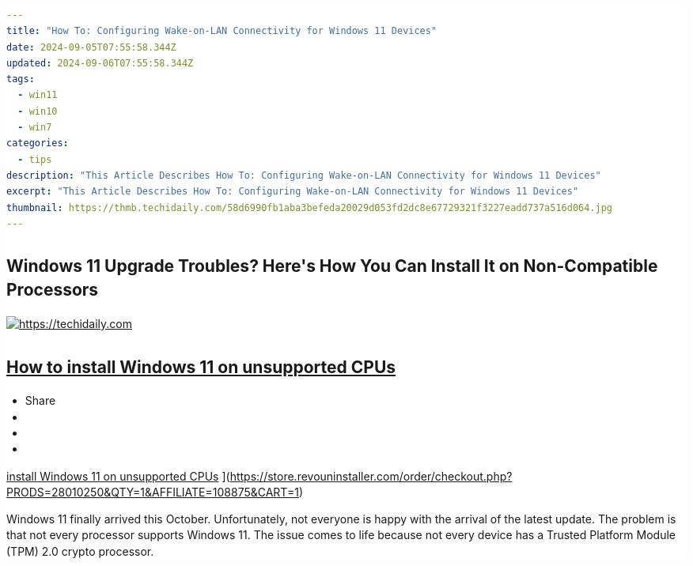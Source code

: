 ```yaml
---
title: "How To: Configuring Wake-on-LAN Connectivity for Windows 11 Devices"
date: 2024-09-05T07:55:58.344Z
updated: 2024-09-06T07:55:58.344Z
tags:
  - win11
  - win10
  - win7
categories:
  - tips
description: "This Article Describes How To: Configuring Wake-on-LAN Connectivity for Windows 11 Devices"
excerpt: "This Article Describes How To: Configuring Wake-on-LAN Connectivity for Windows 11 Devices"
thumbnail: https://thmb.techidaily.com/58d6990fb1aba3befeda20029d053fd2dc8e67729321f3227eadd737a516d064.jpg
---
```


## Windows 11 Upgrade Troubles? Here's How You Can Install It on Non-Compatible Processors


<a href="https://aligracehair.sjv.io/c/5597632/1886003/19272" target="_top" id="1886003">
  <img src="//a.impactradius-go.com/display-ad/19272-1886003" border="0" alt="https://techidaily.com" width="728" height="90"/>
</a>
<img height="0" width="0" src="https://aligracehair.sjv.io/i/5597632/1886003/19272" style="position:absolute;visibility:hidden;" border="0" />

## [How to install Windows 11 on unsupported CPUs](https://store.revouninstaller.com/order/checkout.php?PRODS=28010250&QTY=1&AFFILIATE=108875&CART=1)

* Share
* [](http://www.facebook.com/share.php?u=https://www.revouninstaller.com/blog/how-to-install-windows-11-on-unsupported-cpus/&title=How+to+install+Windows+11+on+unsupported+CPUs)
* [](https://twitter.com/intent/tweet?text=How+to+install+Windows+11+on+unsupported+CPUs&url=https://www.revouninstaller.com/blog/how-to-install-windows-11-on-unsupported-cpus/ "Click to share on Twitter")
* [](https://store.revouninstaller.com/order/checkout.php?PRODS=28010250&QTY=1&AFFILIATE=108875&CART=1)

[install Windows 11 on unsupported CPUs](https://f057a20f961f56a72089-b74530d2d26278124f446233f95622ef.ssl.cf1.rackcdn.com/site/blog/install-windows-unsupported-cpu/how-to-install-windows-11-on-unsupported-cpu.png) ](https://store.revouninstaller.com/order/checkout.php?PRODS=28010250&QTY=1&AFFILIATE=108875&CART=1)

 Windows 11 finally arrived this October. Unfortunately, not everyone is happy with the arrival of the latest update. The problem is that not every processor supports Windows 11\. The issue comes to life because not every device has a Trusted Platform Module (TPM) 2.0 crypto processor.
